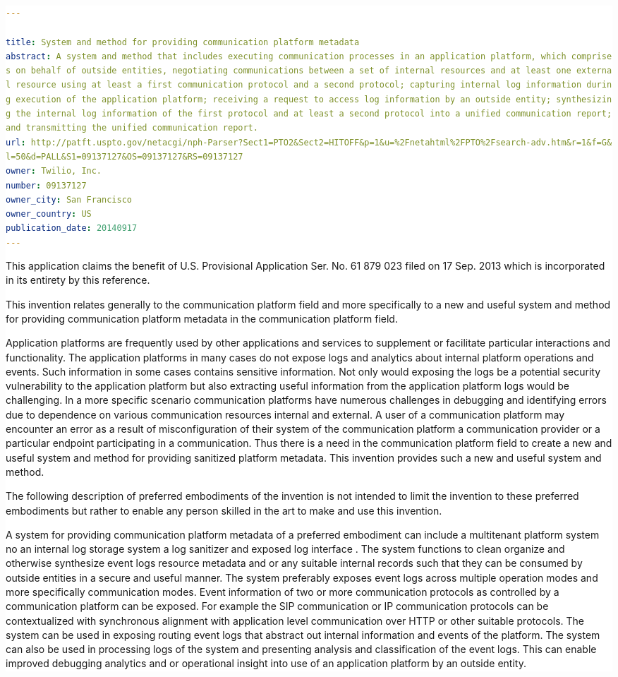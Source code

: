 ```yaml
---

title: System and method for providing communication platform metadata
abstract: A system and method that includes executing communication processes in an application platform, which comprises on behalf of outside entities, negotiating communications between a set of internal resources and at least one external resource using at least a first communication protocol and a second protocol; capturing internal log information during execution of the application platform; receiving a request to access log information by an outside entity; synthesizing the internal log information of the first protocol and at least a second protocol into a unified communication report; and transmitting the unified communication report.
url: http://patft.uspto.gov/netacgi/nph-Parser?Sect1=PTO2&Sect2=HITOFF&p=1&u=%2Fnetahtml%2FPTO%2Fsearch-adv.htm&r=1&f=G&l=50&d=PALL&S1=09137127&OS=09137127&RS=09137127
owner: Twilio, Inc.
number: 09137127
owner_city: San Francisco
owner_country: US
publication_date: 20140917
---
```

This application claims the benefit of U.S. Provisional Application Ser. No. 61 879 023 filed on 17 Sep. 2013 which is incorporated in its entirety by this reference.

This invention relates generally to the communication platform field and more specifically to a new and useful system and method for providing communication platform metadata in the communication platform field.

Application platforms are frequently used by other applications and services to supplement or facilitate particular interactions and functionality. The application platforms in many cases do not expose logs and analytics about internal platform operations and events. Such information in some cases contains sensitive information. Not only would exposing the logs be a potential security vulnerability to the application platform but also extracting useful information from the application platform logs would be challenging. In a more specific scenario communication platforms have numerous challenges in debugging and identifying errors due to dependence on various communication resources internal and external. A user of a communication platform may encounter an error as a result of misconfiguration of their system of the communication platform a communication provider or a particular endpoint participating in a communication. Thus there is a need in the communication platform field to create a new and useful system and method for providing sanitized platform metadata. This invention provides such a new and useful system and method.

The following description of preferred embodiments of the invention is not intended to limit the invention to these preferred embodiments but rather to enable any person skilled in the art to make and use this invention.

A system for providing communication platform metadata of a preferred embodiment can include a multitenant platform system no an internal log storage system a log sanitizer and exposed log interface . The system functions to clean organize and otherwise synthesize event logs resource metadata and or any suitable internal records such that they can be consumed by outside entities in a secure and useful manner. The system preferably exposes event logs across multiple operation modes and more specifically communication modes. Event information of two or more communication protocols as controlled by a communication platform can be exposed. For example the SIP communication or IP communication protocols can be contextualized with synchronous alignment with application level communication over HTTP or other suitable protocols. The system can be used in exposing routing event logs that abstract out internal information and events of the platform. The system can also be used in processing logs of the system and presenting analysis and classification of the event logs. This can enable improved debugging analytics and or operational insight into use of an application platform by an outside entity.
